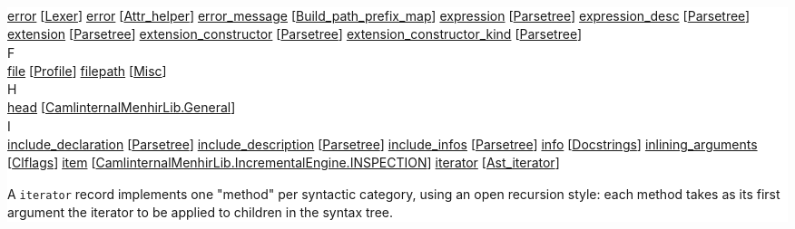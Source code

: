 </div>
</td></tr>
<tr><td><a href="Lexer.html#TYPEerror">error</a> [<a href="Lexer.html">Lexer</a>]</td>
<td></td></tr>
<tr><td><a href="Attr_helper.html#TYPEerror">error</a> [<a href="Attr_helper.html">Attr_helper</a>]</td>
<td></td></tr>
<tr><td><a href="Build_path_prefix_map.html#TYPEerror_message">error_message</a> [<a href="Build_path_prefix_map.html">Build_path_prefix_map</a>]</td>
<td></td></tr>
<tr><td><a href="Parsetree.html#TYPEexpression">expression</a> [<a href="Parsetree.html">Parsetree</a>]</td>
<td></td></tr>
<tr><td><a href="Parsetree.html#TYPEexpression_desc">expression_desc</a> [<a href="Parsetree.html">Parsetree</a>]</td>
<td></td></tr>
<tr><td><a href="Parsetree.html#TYPEextension">extension</a> [<a href="Parsetree.html">Parsetree</a>]</td>
<td></td></tr>
<tr><td><a href="Parsetree.html#TYPEextension_constructor">extension_constructor</a> [<a href="Parsetree.html">Parsetree</a>]</td>
<td></td></tr>
<tr><td><a href="Parsetree.html#TYPEextension_constructor_kind">extension_constructor_kind</a> [<a href="Parsetree.html">Parsetree</a>]</td>
<td></td></tr>
<tr><td align="left"><div>F</div></td></tr>
<tr><td><a href="Profile.html#TYPEfile">file</a> [<a href="Profile.html">Profile</a>]</td>
<td></td></tr>
<tr><td><a href="Misc.html#TYPEfilepath">filepath</a> [<a href="Misc.html">Misc</a>]</td>
<td></td></tr>
<tr><td align="left"><div>H</div></td></tr>
<tr><td><a href="CamlinternalMenhirLib.General.html#TYPEhead">head</a> [<a href="CamlinternalMenhirLib.General.html">CamlinternalMenhirLib.General</a>]</td>
<td></td></tr>
<tr><td align="left"><div>I</div></td></tr>
<tr><td><a href="Parsetree.html#TYPEinclude_declaration">include_declaration</a> [<a href="Parsetree.html">Parsetree</a>]</td>
<td></td></tr>
<tr><td><a href="Parsetree.html#TYPEinclude_description">include_description</a> [<a href="Parsetree.html">Parsetree</a>]</td>
<td></td></tr>
<tr><td><a href="Parsetree.html#TYPEinclude_infos">include_infos</a> [<a href="Parsetree.html">Parsetree</a>]</td>
<td></td></tr>
<tr><td><a href="Docstrings.html#TYPEinfo">info</a> [<a href="Docstrings.html">Docstrings</a>]</td>
<td></td></tr>
<tr><td><a href="Clflags.html#TYPEinlining_arguments">inlining_arguments</a> [<a href="Clflags.html">Clflags</a>]</td>
<td></td></tr>
<tr><td><a href="CamlinternalMenhirLib.IncrementalEngine.INSPECTION.html#TYPEitem">item</a> [<a href="CamlinternalMenhirLib.IncrementalEngine.INSPECTION.html">CamlinternalMenhirLib.IncrementalEngine.INSPECTION</a>]</td>
<td></td></tr>
<tr><td><a href="Ast_iterator.html#TYPEiterator">iterator</a> [<a href="Ast_iterator.html">Ast_iterator</a>]</td>
<td><div class="info">
<p>A <code class="code">iterator</code> record implements one "method" per syntactic category,
    using an open recursion style: each method takes as its first
    argument the iterator to be applied to children in the syntax
    tree.</p>
